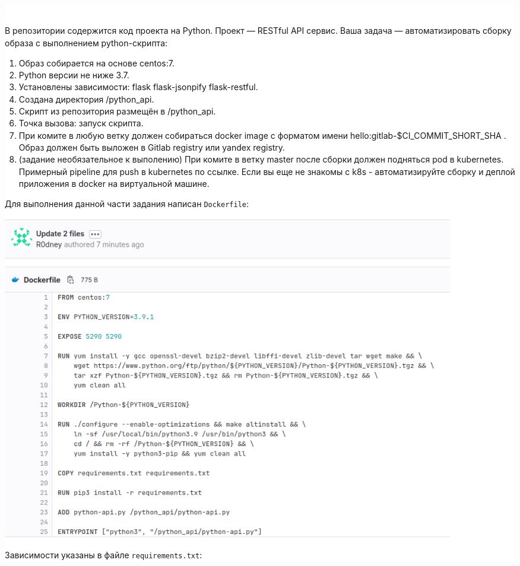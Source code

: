 <br />

В репозитории содержится код проекта на Python. Проект — RESTful API сервис. Ваша задача — автоматизировать сборку образа с выполнением python-скрипта:

1. Образ собирается на основе centos:7.
2. Python версии не ниже 3.7.
3. Установлены зависимости: flask flask-jsonpify flask-restful.
4. Создана директория /python_api.
5. Скрипт из репозитория размещён в /python_api.
6. Точка вызова: запуск скрипта.
7. При комите в любую ветку должен собираться docker image с форматом имени hello:gitlab-$CI_COMMIT_SHORT_SHA . Образ должен быть выложен в Gitlab registry или yandex registry.
8. (задание необязательное к выполению) При комите в ветку master после сборки должен подняться pod в kubernetes. Примерный pipeline для push в kubernetes по ссылке. Если вы еще не знакомы с k8s - автоматизируйте сборку и деплой приложения в docker на виртуальной машине.

Для выполнения данной части задания написан `Dockerfile`:

<img src="./img/01-devops-dockerfile.png" width=750px height=auto>

Зависимости указаны в файле `requirements.txt`:
